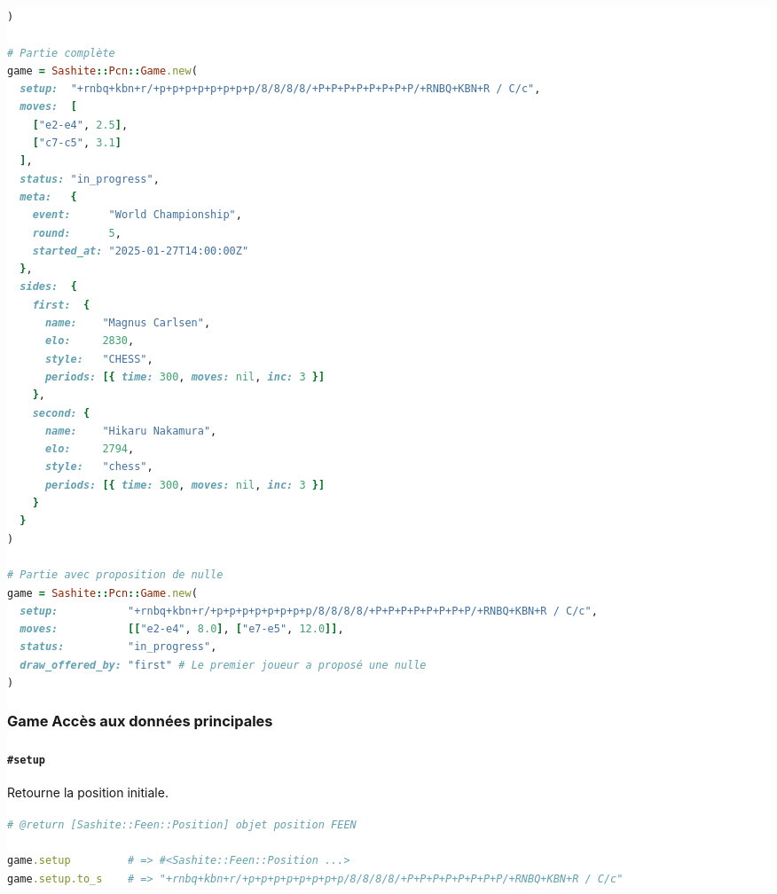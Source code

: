 ```ruby
)

# Partie complète
game = Sashite::Pcn::Game.new(
  setup:  "+rnbq+kbn+r/+p+p+p+p+p+p+p+p/8/8/8/8/+P+P+P+P+P+P+P+P/+RNBQ+KBN+R / C/c",
  moves:  [
    ["e2-e4", 2.5],
    ["c7-c5", 3.1]
  ],
  status: "in_progress",
  meta:   {
    event:      "World Championship",
    round:      5,
    started_at: "2025-01-27T14:00:00Z"
  },
  sides:  {
    first:  {
      name:    "Magnus Carlsen",
      elo:     2830,
      style:   "CHESS",
      periods: [{ time: 300, moves: nil, inc: 3 }]
    },
    second: {
      name:    "Hikaru Nakamura",
      elo:     2794,
      style:   "chess",
      periods: [{ time: 300, moves: nil, inc: 3 }]
    }
  }
)

# Partie avec proposition de nulle
game = Sashite::Pcn::Game.new(
  setup:           "+rnbq+kbn+r/+p+p+p+p+p+p+p+p/8/8/8/8/+P+P+P+P+P+P+P+P/+RNBQ+KBN+R / C/c",
  moves:           [["e2-e4", 8.0], ["e7-e5", 12.0]],
  status:          "in_progress",
  draw_offered_by: "first" # Le premier joueur a proposé une nulle
)
```

### Game Accès aux données principales

#### `#setup`

Retourne la position initiale.

```ruby
# @return [Sashite::Feen::Position] objet position FEEN

game.setup         # => #<Sashite::Feen::Position ...>
game.setup.to_s    # => "+rnbq+kbn+r/+p+p+p+p+p+p+p+p/8/8/8/8/+P+P+P+P+P+P+P+P/+RNBQ+KBN+R / C/c"
```

